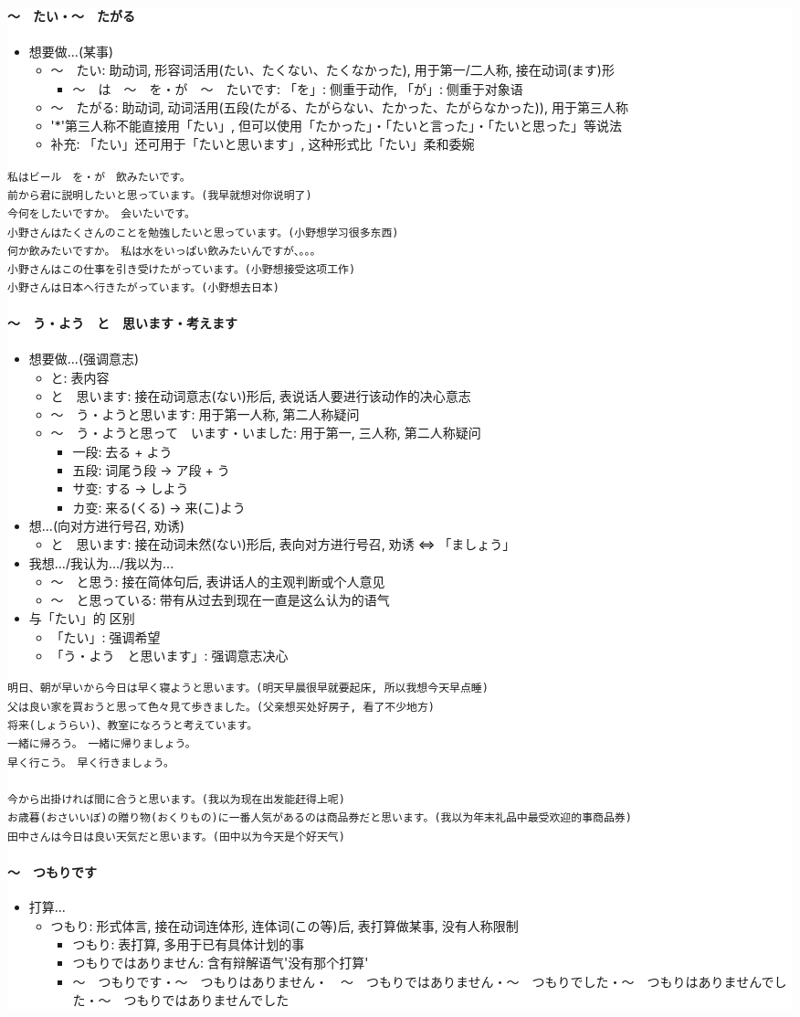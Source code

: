 #### 〜　たい・〜　たがる
- 想要做...(某事)
  - 〜　たい: 助动词, 形容词活用(たい、たくない、たくなかった), 用于第一/二人称, 接在动词(ます)形
    - 〜　は　〜　を・が　〜　たいです: 「を」: 侧重于动作, 「が」: 侧重于对象语
  - 〜　たがる: 助动词, 动词活用(五段(たがる、たがらない、たかった、たがらなかった)), 用于第三人称
  - '*'第三人称不能直接用「たい」, 但可以使用「たかった」・「たいと言った」・「たいと思った」等说法
  - 补充: 「たい」还可用于「たいと思います」, 这种形式比「たい」柔和委婉

```
私はビール　を・が　飲みたいです。
前から君に説明したいと思っています。(我早就想对你说明了)
今何をしたいですか。　会いたいです。
小野さんはたくさんのことを勉強したいと思っています。(小野想学习很多东西)
何か飲みたいですか。　私は水をいっぱい飲みたいんですが、。。。
小野さんはこの仕事を引き受けたがっています。(小野想接受这项工作)
小野さんは日本へ行きたがっています。(小野想去日本)
```

#### 〜　う・よう　と　思います・考えます
- 想要做...(强调意志)
  - と: 表内容
  - と　思います: 接在动词意志(ない)形后, 表说话人要进行该动作的决心意志
  - 〜　う・ようと思います: 用于第一人称, 第二人称疑问
  - 〜　う・ようと思って　います・いました: 用于第一, 三人称, 第二人称疑问
    - 一段: 去る + よう
    - 五段: 词尾う段 -> ア段 + う
    - サ变: する -> しよう
    - カ变: 来る(くる) -> 来(こ)よう    
- 想...(向对方进行号召, 劝诱)
  - と　思います: 接在动词未然(ない)形后, 表向对方进行号召, 劝诱 <=> 「ましょう」
- 我想.../我认为.../我以为...
  - 〜　と思う: 接在简体句后, 表讲话人的主观判断或个人意见  
  - 〜　と思っている: 带有从过去到现在一直是这么认为的语气
- 与「たい」的 区别
  - 「たい」: 强调希望
  - 「う・よう　と思います」: 强调意志决心

```
明日、朝が早いから今日は早く寝ようと思います。(明天早晨很早就要起床, 所以我想今天早点睡)
父は良い家を買おうと思って色々見て歩きました。(父亲想买处好房子, 看了不少地方)
将来(しょうらい)、教室になろうと考えています。
一緒に帰ろう。　一緒に帰りましょう。
早く行こう。　早く行きましょう。

今から出掛ければ間に合うと思います。(我以为现在出发能赶得上呢)
お歳暮(おさいいぼ)の贈り物(おくりもの)に一番人気があるのは商品券だと思います。(我以为年末礼品中最受欢迎的事商品券)
田中さんは今日は良い天気だと思います。(田中以为今天是个好天气)
```

#### 〜　つもりです
- 打算...
  - つもり: 形式体言, 接在动词连体形, 连体词(この等)后, 表打算做某事, 没有人称限制
    - つもり: 表打算, 多用于已有具体计划的事
    - つもりではありません: 含有辩解语气'没有那个打算'
    - 〜　つもりです・〜　つもりはありません・　〜　つもりではありません・〜　つもりでした・〜　つもりはありませんでした・〜　つもりではありませんでした
